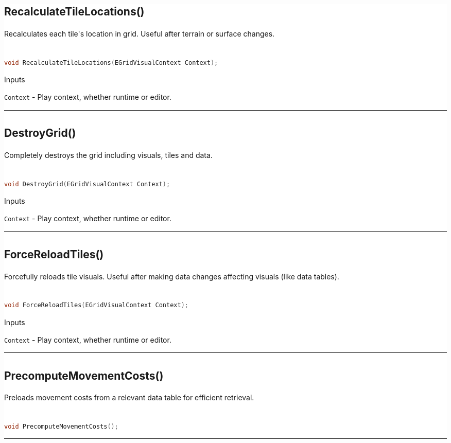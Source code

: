 
## RecalculateTileLocations()

Recalculates each tile's location in grid. Useful after terrain or surface changes.

```cpp

void RecalculateTileLocations(EGridVisualContext Context);

```
<span class="highlight-text-normal">Inputs</span>

``Context`` - Play context, whether runtime or editor.

---

## DestroyGrid()

Completely destroys the grid including visuals, tiles and data.

```cpp

void DestroyGrid(EGridVisualContext Context);

```
<span class="highlight-text-normal">Inputs</span>

``Context`` - Play context, whether runtime or editor.

---

## ForceReloadTiles()

Forcefully reloads tile visuals. Useful after making data changes affecting visuals (like data tables).

```cpp

void ForceReloadTiles(EGridVisualContext Context);

```

<span class="highlight-text-normal">Inputs</span>

``Context`` - Play context, whether runtime or editor.

---

## PrecomputeMovementCosts()

Preloads movement costs from a relevant data table for efficient retrieval.

```cpp

void PrecomputeMovementCosts();
```

---